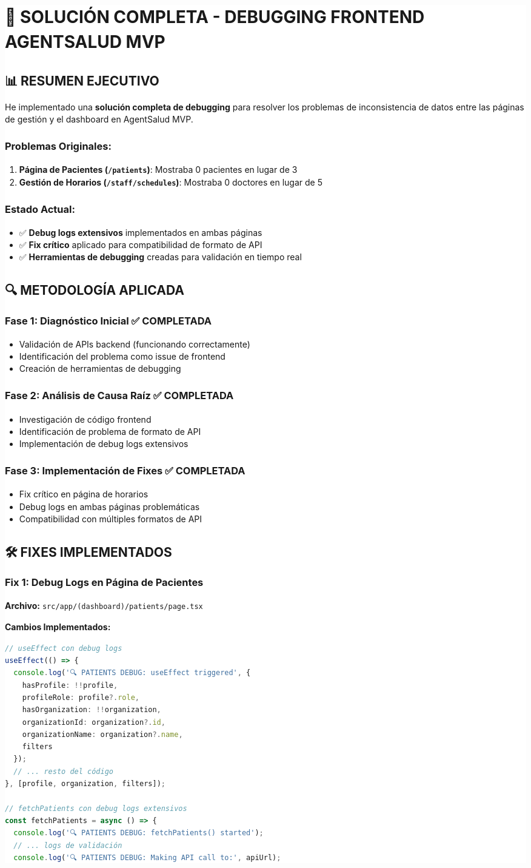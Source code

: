 # 🎯 **SOLUCIÓN COMPLETA - DEBUGGING FRONTEND AGENTSALUD MVP**

## 📊 **RESUMEN EJECUTIVO**

He implementado una **solución completa de debugging** para resolver los problemas de inconsistencia de datos entre las páginas de gestión y el dashboard en AgentSalud MVP.

### **Problemas Originales:**
1. **Página de Pacientes (`/patients`)**: Mostraba 0 pacientes en lugar de 3
2. **Gestión de Horarios (`/staff/schedules`)**: Mostraba 0 doctores en lugar de 5

### **Estado Actual:**
- ✅ **Debug logs extensivos** implementados en ambas páginas
- ✅ **Fix crítico** aplicado para compatibilidad de formato de API
- ✅ **Herramientas de debugging** creadas para validación en tiempo real

## 🔍 **METODOLOGÍA APLICADA**

### **Fase 1: Diagnóstico Inicial** ✅ COMPLETADA
- Validación de APIs backend (funcionando correctamente)
- Identificación del problema como issue de frontend
- Creación de herramientas de debugging

### **Fase 2: Análisis de Causa Raíz** ✅ COMPLETADA
- Investigación de código frontend
- Identificación de problema de formato de API
- Implementación de debug logs extensivos

### **Fase 3: Implementación de Fixes** ✅ COMPLETADA
- Fix crítico en página de horarios
- Debug logs en ambas páginas problemáticas
- Compatibilidad con múltiples formatos de API

## 🛠️ **FIXES IMPLEMENTADOS**

### **Fix 1: Debug Logs en Página de Pacientes**

**Archivo:** `src/app/(dashboard)/patients/page.tsx`

**Cambios Implementados:**
```typescript
// useEffect con debug logs
useEffect(() => {
  console.log('🔍 PATIENTS DEBUG: useEffect triggered', {
    hasProfile: !!profile,
    profileRole: profile?.role,
    hasOrganization: !!organization,
    organizationId: organization?.id,
    organizationName: organization?.name,
    filters
  });
  // ... resto del código
}, [profile, organization, filters]);

// fetchPatients con debug logs extensivos
const fetchPatients = async () => {
  console.log('🔍 PATIENTS DEBUG: fetchPatients() started');
  // ... logs de validación
  console.log('🔍 PATIENTS DEBUG: Making API call to:', apiUrl);
```